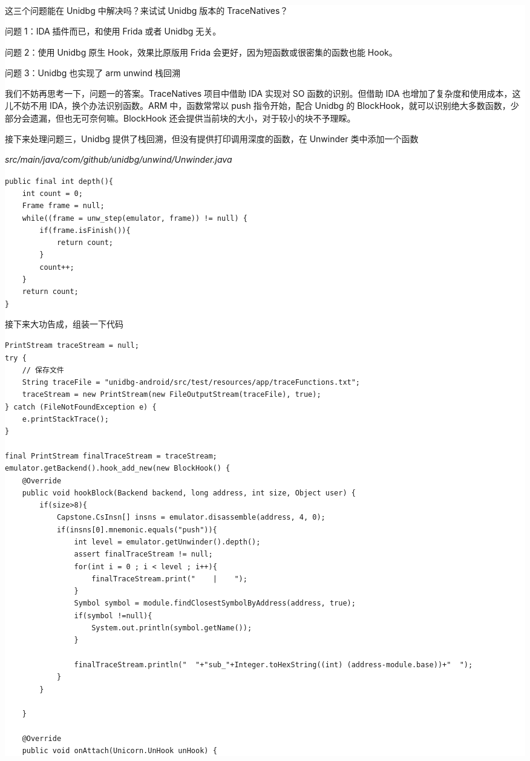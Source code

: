 这三个问题能在 Unidbg 中解决吗？来试试 Unidbg 版本的 TraceNatives？

问题 1：IDA 插件而已，和使用 Frida 或者 Unidbg 无关。

问题 2：使用 Unidbg 原生 Hook，效果比原版用 Frida 会更好，因为短函数或很密集的函数也能 Hook。

问题 3：Unidbg 也实现了 arm unwind 栈回溯

我们不妨再思考一下，问题一的答案。TraceNatives 项目中借助 IDA 实现对 SO 函数的识别。但借助 IDA 也增加了复杂度和使用成本，这儿不妨不用 IDA，换个办法识别函数。ARM 中，函数常常以 push 指令开始，配合 Unidbg 的 BlockHook，就可以识别绝大多数函数，少部分会遗漏，但也无可奈何嘛。BlockHook 还会提供当前块的大小，对于较小的块不予理睬。

接下来处理问题三，Unidbg 提供了栈回溯，但没有提供打印调用深度的函数，在 Unwinder 类中添加一个函数

_src/main/java/com/github/unidbg/unwind/Unwinder.java_

```
public final int depth(){
    int count = 0;
    Frame frame = null;
    while((frame = unw_step(emulator, frame)) != null) {
        if(frame.isFinish()){
            return count;
        }
        count++;
    }
    return count;
}
```

接下来大功告成，组装一下代码

```
PrintStream traceStream = null;
try {
    // 保存文件
    String traceFile = "unidbg-android/src/test/resources/app/traceFunctions.txt";
    traceStream = new PrintStream(new FileOutputStream(traceFile), true);
} catch (FileNotFoundException e) {
    e.printStackTrace();
}

final PrintStream finalTraceStream = traceStream;
emulator.getBackend().hook_add_new(new BlockHook() {
    @Override
    public void hookBlock(Backend backend, long address, int size, Object user) {
        if(size>8){
            Capstone.CsInsn[] insns = emulator.disassemble(address, 4, 0);
            if(insns[0].mnemonic.equals("push")){
                int level = emulator.getUnwinder().depth();
                assert finalTraceStream != null;
                for(int i = 0 ; i < level ; i++){
                    finalTraceStream.print("    |    ");
                }
                Symbol symbol = module.findClosestSymbolByAddress(address, true);
                if(symbol !=null){
                    System.out.println(symbol.getName());
                }

                finalTraceStream.println("  "+"sub_"+Integer.toHexString((int) (address-module.base))+"  ");
            }
        }

    }

    @Override
    public void onAttach(Unicorn.UnHook unHook) {

```